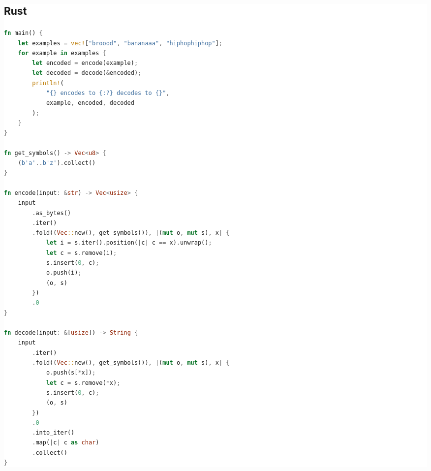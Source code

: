 

## Rust



```rust
fn main() {
    let examples = vec!["broood", "bananaaa", "hiphophiphop"];
    for example in examples {
        let encoded = encode(example);
        let decoded = decode(&encoded);
        println!(
            "{} encodes to {:?} decodes to {}",
            example, encoded, decoded
        );
    }
}

fn get_symbols() -> Vec<u8> {
    (b'a'..b'z').collect()
}

fn encode(input: &str) -> Vec<usize> {
    input
        .as_bytes()
        .iter()
        .fold((Vec::new(), get_symbols()), |(mut o, mut s), x| {
            let i = s.iter().position(|c| c == x).unwrap();
            let c = s.remove(i);
            s.insert(0, c);
            o.push(i);
            (o, s)
        })
        .0
}

fn decode(input: &[usize]) -> String {
    input
        .iter()
        .fold((Vec::new(), get_symbols()), |(mut o, mut s), x| {
            o.push(s[*x]);
            let c = s.remove(*x);
            s.insert(0, c);
            (o, s)
        })
        .0
        .into_iter()
        .map(|c| c as char)
        .collect()
}
```
